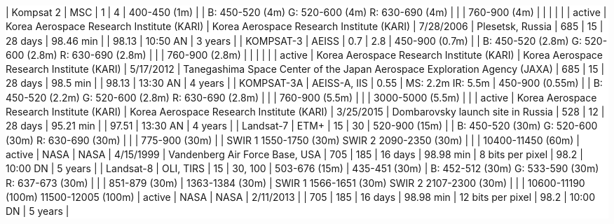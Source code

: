 | Kompsat 2                                                    | MSC                     | 1          | 4                  | 400-450 (1m)                    |                                              | B: 450-520 (4m) G: 520-600 (4m) R: 630-690 (4m)              |                    |                                     | 760-900 (4m)                                                 |                   |                                                              |                                                              |                                                 |                                                              | active                                     | Korea Aerospace Research Institute (KARI)                    | Korea Aerospace Research Institute (KARI)                    | 7/28/2006                                   | Plesetsk, Russia                                             | 685           | 15           | 28 days  | 98.46 min    |                                | 98.13    | 10:50 AN | 3 years     |
| KOMPSAT-3                                                    | AEISS                   | 0.7        | 2.8                | 450-900 (0.7m)                  |                                              | B: 450-520 (2.8m) G: 520-600 (2.8m) R: 630-690 (2.8m)        |                    |                                     | 760-900 (2.8m)                                               |                   |                                                              |                                                              |                                                 |                                                              | active                                     | Korea Aerospace Research Institute (KARI)                    | Korea Aerospace Research Institute (KARI)                    | 5/17/2012                                   | Tanegashima Space Center of the Japan Aerospace Exploration Agency (JAXA) | 685           | 15           | 28 days  | 98.5 min     |                                | 98.13    | 13:30 AN | 4 years     |
| KOMPSAT-3A                                                   | AEISS-A, IIS            | 0.55       | MS: 2.2m  IR: 5.5m | 450-900 (0.55m)                 |                                              | B: 450-520 (2.2m) G: 520-600 (2.8m) R: 630-690 (2.8m)        |                    |                                     | 760-900 (5.5m)                                               |                   |                                                              | 3000-5000 (5.5m)                                             |                                                 |                                                              | active                                     | Korea Aerospace Research Institute (KARI)                    | Korea Aerospace Research Institute (KARI)                    | 3/25/2015                                   | Dombarovsky launch site in Russia                            | 528           | 12           | 28 days  | 95.21 min    |                                | 97.51    | 13:30 AN | 4 years     |
| Landsat-7                                                    | ETM+                    | 15         | 30                 | 520-900 (15m)                   |                                              | B: 450-520 (30m) G: 520-600 (30m) R: 630-690 (30m)           |                    |                                     | 775-900 (30m)                                                |                   | SWIR 1 1550-1750 (30m) SWIR 2 2090-2350 (30m)                |                                                              |                                                 | 10400-11450 (60m)                                            | active                                     | NASA                                                         | NASA                                                         | 4/15/1999                                   | Vandenberg Air Force Base, USA                               | 705           | 185          | 16 days  | 98.98 min    | 8 bits per pixel               | 98.2     | 10:00 DN | 5 years     |
| Landsat-8                                                    | OLI, TIRS               | 15         | 30, 100            | 503-676 (15m)                   | 435-451 (30m)                                | B: 452-512 (30m) G: 533-590 (30m) R: 637-673 (30m)           |                    |                                     | 851-879 (30m)                                                | 1363-1384 (30m)   | SWIR 1 1566-1651 (30m) SWIR 2 2107-2300 (30m)                |                                                              |                                                 | 10600-11190 (100m) 11500-12005 (100m)                        | active                                     | NASA                                                         | NASA                                                         | 2/11/2013                                   |                                                              | 705           | 185          | 16 days  | 98.98 min    | 12 bits per pixel              | 98.2     | 10:00 DN | 5 years     |